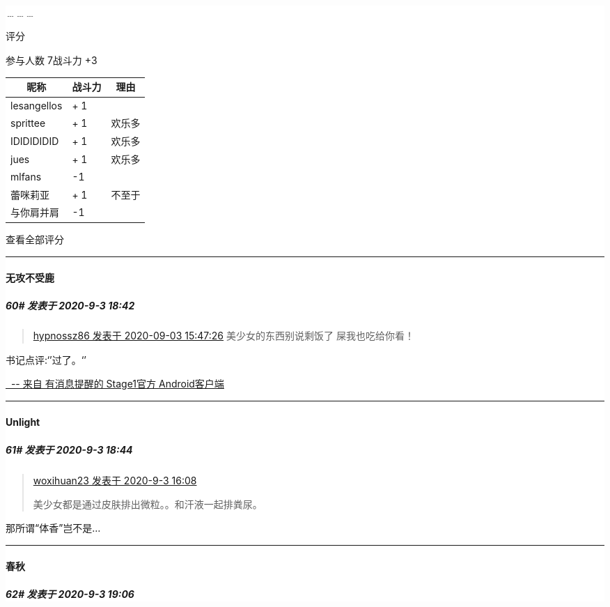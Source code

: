 ﹍﹍﹍

评分


 参与人数 7战斗力 +3

|昵称|战斗力|理由|
|----|---|---|
| lesangellos| + 1||
| sprittee| + 1|欢乐多|
| IDIDIDIDID| + 1|欢乐多|
| jues| + 1|欢乐多|
| mlfans|-1||
| 蕾咪莉亚| + 1|不至于|
| 与你肩并肩|-1||


查看全部评分


-----

####  无攻不受鹿  
##### 60#       发表于 2020-9-3 18:42


<blockquote><a href="httphttps://bbs.saraba1st.com/2b/forum.php?mod=redirect&amp;goto=findpost&amp;pid=48630204&amp;ptid=1957994" target="_blank">hypnossz86 发表于 2020-09-03 15:47:26</a>
美少女的东西别说剩饭了
屎我也吃给你看！</blockquote>书记点评:‘’过了。‘’

[  -- 来自 有消息提醒的 Stage1官方 Android客户端](https://www.coolapk.com/apk/140634)


-----

####  Unlight  
##### 61#       发表于 2020-9-3 18:44


<blockquote><a href="httphttps://bbs.saraba1st.com/2b/forum.php?mod=redirect&amp;goto=findpost&amp;pid=48630425&amp;ptid=1957994" target="_blank">woxihuan23 发表于 2020-9-3 16:08</a>

美少女都是通过皮肤排出微粒。。和汗液一起排粪尿。</blockquote>
那所谓“体香”岂不是…


-----

####  春秋  
##### 62#       发表于 2020-9-3 19:06
